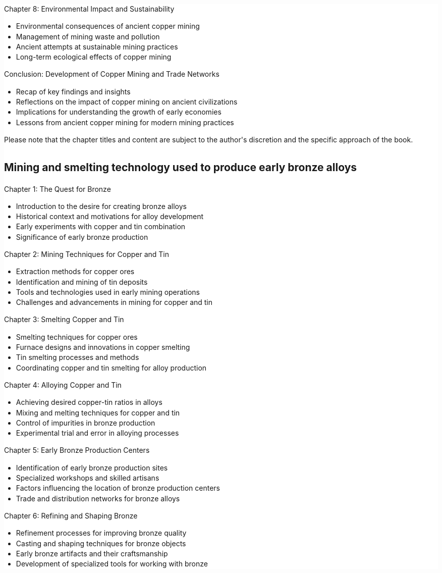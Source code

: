 Chapter 8: Environmental Impact and Sustainability
- Environmental consequences of ancient copper mining
- Management of mining waste and pollution
- Ancient attempts at sustainable mining practices
- Long-term ecological effects of copper mining

Conclusion: Development of Copper Mining and Trade Networks
- Recap of key findings and insights
- Reflections on the impact of copper mining on ancient civilizations
- Implications for understanding the growth of early economies
- Lessons from ancient copper mining for modern mining practices

Please note that the chapter titles and content are subject to the author's discretion and the specific approach of the book.

## Mining and smelting technology used to produce early bronze alloys


Chapter 1: The Quest for Bronze
- Introduction to the desire for creating bronze alloys
- Historical context and motivations for alloy development
- Early experiments with copper and tin combination
- Significance of early bronze production

Chapter 2: Mining Techniques for Copper and Tin
- Extraction methods for copper ores
- Identification and mining of tin deposits
- Tools and technologies used in early mining operations
- Challenges and advancements in mining for copper and tin

Chapter 3: Smelting Copper and Tin
- Smelting techniques for copper ores
- Furnace designs and innovations in copper smelting
- Tin smelting processes and methods
- Coordinating copper and tin smelting for alloy production

Chapter 4: Alloying Copper and Tin
- Achieving desired copper-tin ratios in alloys
- Mixing and melting techniques for copper and tin
- Control of impurities in bronze production
- Experimental trial and error in alloying processes

Chapter 5: Early Bronze Production Centers
- Identification of early bronze production sites
- Specialized workshops and skilled artisans
- Factors influencing the location of bronze production centers
- Trade and distribution networks for bronze alloys

Chapter 6: Refining and Shaping Bronze
- Refinement processes for improving bronze quality
- Casting and shaping techniques for bronze objects
- Early bronze artifacts and their craftsmanship
- Development of specialized tools for working with bronze
